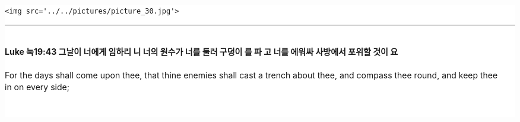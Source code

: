     <img src='../../pictures/picture_30.jpg'>
  </div>
</div>

---

<div class="columns">
  <div class="scriptures">
    <br>
    <div class="scripture">
      <b>Luke 눅19:43 그날이 너에게 임하리 니 너의 원수가 너를 둘러 구덩이 를 파 고 너를 에워싸 사방에서 포위할 것이 요 
      </b>
    </div>
    <br>
    <div class="scripture">For the days shall come upon thee, that thine enemies shall cast a trench about thee, and compass thee round, and keep thee in on every side; 
    </div>
    <br>
    <div class="scripture">
      <b>
      </b>
    </div>
    <br>
    <div class="scripture">
    </div>         
  </div>
  <div class="image-container">